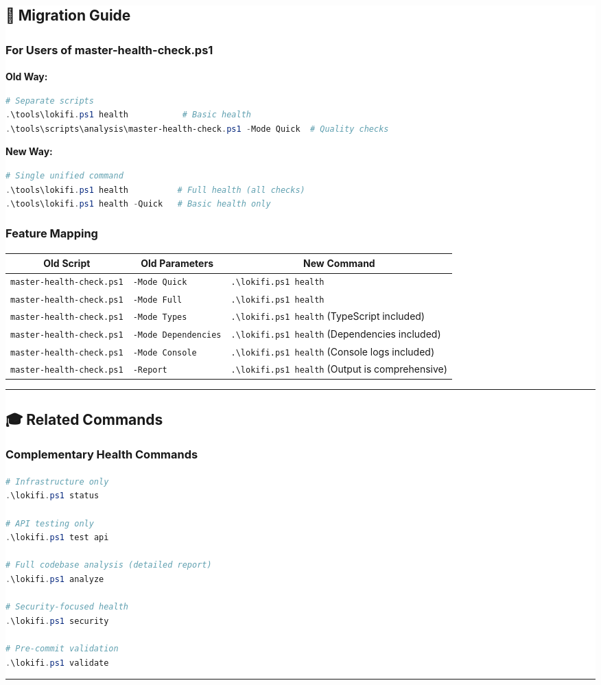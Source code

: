 ## 🔄 Migration Guide

### For Users of master-health-check.ps1

**Old Way:**
```powershell
# Separate scripts
.\tools\lokifi.ps1 health           # Basic health
.\tools\scripts\analysis\master-health-check.ps1 -Mode Quick  # Quality checks
```

**New Way:**
```powershell
# Single unified command
.\tools\lokifi.ps1 health          # Full health (all checks)
.\tools\lokifi.ps1 health -Quick   # Basic health only
```

### Feature Mapping

| Old Script | Old Parameters | New Command |
|------------|----------------|-------------|
| `master-health-check.ps1` | `-Mode Quick` | `.\lokifi.ps1 health` |
| `master-health-check.ps1` | `-Mode Full` | `.\lokifi.ps1 health` |
| `master-health-check.ps1` | `-Mode Types` | `.\lokifi.ps1 health` (TypeScript included) |
| `master-health-check.ps1` | `-Mode Dependencies` | `.\lokifi.ps1 health` (Dependencies included) |
| `master-health-check.ps1` | `-Mode Console` | `.\lokifi.ps1 health` (Console logs included) |
| `master-health-check.ps1` | `-Report` | `.\lokifi.ps1 health` (Output is comprehensive) |

---

## 🎓 Related Commands

### Complementary Health Commands

```powershell
# Infrastructure only
.\lokifi.ps1 status

# API testing only
.\lokifi.ps1 test api

# Full codebase analysis (detailed report)
.\lokifi.ps1 analyze

# Security-focused health
.\lokifi.ps1 security

# Pre-commit validation
.\lokifi.ps1 validate
```

---
